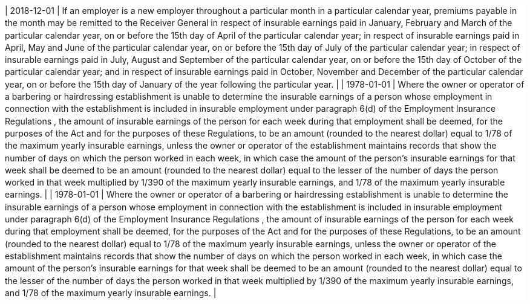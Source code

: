 | 2018-12-01 | If an employer is a new employer throughout a particular month in a particular calendar year, premiums payable in the month may be remitted to the Receiver General in respect of insurable earnings paid in January, February and March of the particular calendar year, on or before the 15th day of April of the particular calendar year; in respect of insurable earnings paid in April, May and June of the particular calendar year, on or before the 15th day of July of the particular calendar year; in respect of insurable earnings paid in July, August and September of the particular calendar year, on or before the 15th day of October of the particular calendar year; and in respect of insurable earnings paid in October, November and December of the particular calendar year, on or before the 15th day of January of the year following the particular year.                                                                                                                                                                                                                                                                                                                                                                                                                                                                                                                                                                                                                                                                                                                                                                                                                                                                                        |
| 1978-01-01 | Where the owner or operator of a barbering or hairdressing establishment is unable to determine the insurable earnings of a person whose employment in connection with the establishment is included in insurable employment under paragraph 6(d) of the  Employment Insurance Regulations , the amount of insurable earnings of the person for each week during that employment shall be deemed, for the purposes of the Act and for the purposes of these Regulations, to be an amount (rounded to the nearest dollar) equal to 1/78 of the maximum yearly insurable earnings, unless the owner or operator of the establishment maintains records that show the number of days on which the person worked in each week, in which case the amount of the person’s insurable earnings for that week shall be deemed to be an amount (rounded to the nearest dollar) equal to the lesser of the number of days the person worked in that week multiplied by 1/390 of the maximum yearly insurable earnings, and 1/78 of the maximum yearly insurable earnings.                                                                                                                                                                                                                                                                                                                                                                                                                                                                                                                                                                                                                                                                                                                |
| 1978-01-01 | Where the owner or operator of a barbering or hairdressing establishment is unable to determine the insurable earnings of a person whose employment in connection with the establishment is included in insurable employment under paragraph 6(d) of the  Employment Insurance Regulations , the amount of insurable earnings of the person for each week during that employment shall be deemed, for the purposes of the Act and for the purposes of these Regulations, to be an amount (rounded to the nearest dollar) equal to 1/78 of the maximum yearly insurable earnings, unless the owner or operator of the establishment maintains records that show the number of days on which the person worked in each week, in which case the amount of the person’s insurable earnings for that week shall be deemed to be an amount (rounded to the nearest dollar) equal to the lesser of the number of days the person worked in that week multiplied by 1/390 of the maximum yearly insurable earnings, and 1/78 of the maximum yearly insurable earnings.                                                                                                                                                                                                                                                                                                                                                                                                                                                                                                                                                                                                                                                                                                                |